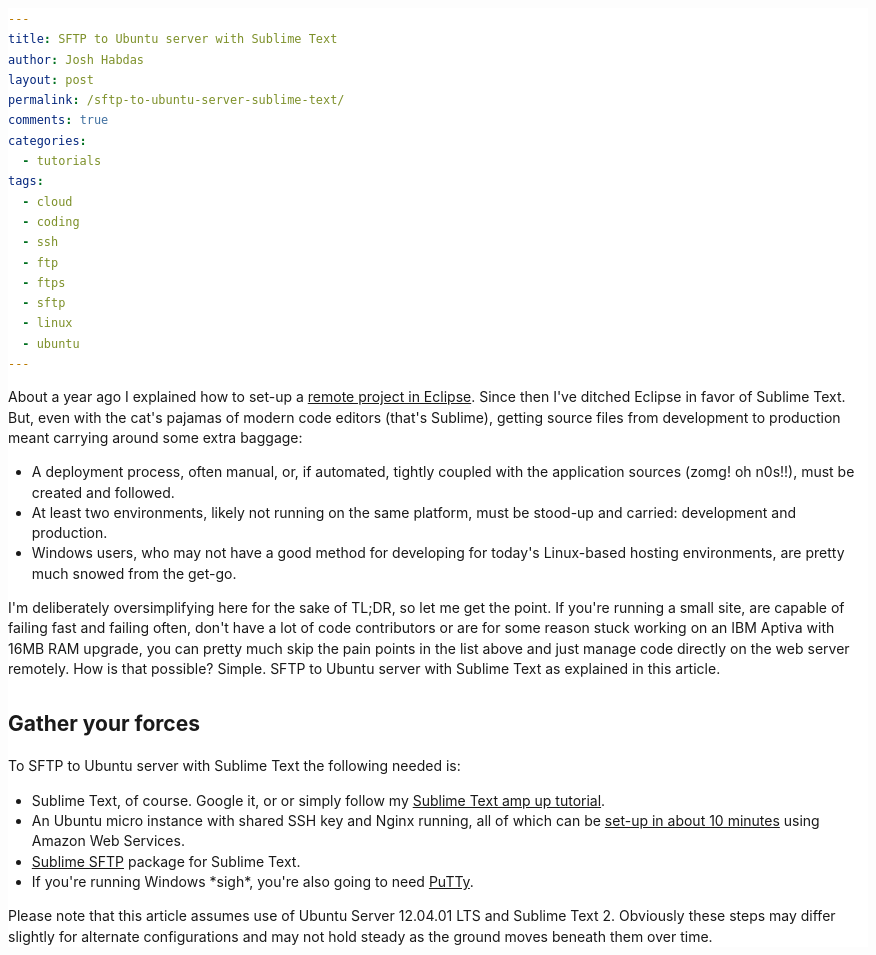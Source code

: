 ```yaml
---
title: SFTP to Ubuntu server with Sublime Text
author: Josh Habdas
layout: post
permalink: /sftp-to-ubuntu-server-sublime-text/
comments: true
categories:
  - tutorials
tags:
  - cloud
  - coding
  - ssh
  - ftp
  - ftps
  - sftp
  - linux
  - ubuntu
---
```

About a year ago I explained how to set-up a [remote project in Eclipse][1]. Since then I've ditched Eclipse in favor of Sublime Text. But, even with the cat's pajamas of modern code editors (that's Sublime), getting source files from development to production meant carrying around some extra baggage:

*   A deployment process, often manual, or, if automated, tightly coupled with the application sources (zomg! oh n0s!!), must be created and followed.
*   At least two environments, likely not running on the same platform, must be stood-up and carried: development and production.
*   Windows users, who may not have a good method for developing for today's Linux-based hosting environments, are pretty much snowed from the get-go.

I'm deliberately oversimplifying here for the sake of TL;DR, so let me get the point. If you're running a small site, are capable of failing fast and failing often, don't have a lot of code contributors or are for some reason stuck working on an IBM Aptiva with 16MB RAM upgrade, you can pretty much skip the pain points in the list above and just manage code directly on the web server remotely. How is that possible? Simple. SFTP to Ubuntu server with Sublime Text as explained in this article.



## Gather your forces

To SFTP to Ubuntu server with Sublime Text the following needed is:

*   Sublime Text, of course. Google it, or or simply follow my [Sublime Text amp up tutorial][2].
*   An Ubuntu micro instance with shared SSH key and Nginx running, all of which can be [set-up in about 10 minutes][3] using Amazon Web Services.
*   [Sublime SFTP][4] package for Sublime Text.
*   If you're running Windows \*sigh\*, you're also going to need [PuTTy][5].

Please note that this article assumes use of Ubuntu Server 12.04.01 LTS and Sublime Text 2. Obviously these steps may differ slightly for alternate configurations and may not hold steady as the ground moves beneath them over time.


 [1]: /remote-project-in-eclipse/ "Remote projects in Eclipse"
 [2]: amp-up-coffeescript-coding-sublime-text/ "Amp up CoffeeScript coding with Sublime Text"
 [3]: /host-websites-cloud-10-minutes/ "Host a website in the cloud in 10 minutes"
 [4]: http://wbond.net/sublime_packages/sftp
 [5]: http://www.chiark.greenend.org.uk/~sgtatham/putty/download.html
 [6]: https://security.appspot.com/vsftpd.html
 [7]: http://habdas.org/host-websites-cloud-10-minutes/ "Host a website in the cloud in 10 minutes"
 [8]: http://blog.markvdb.be/